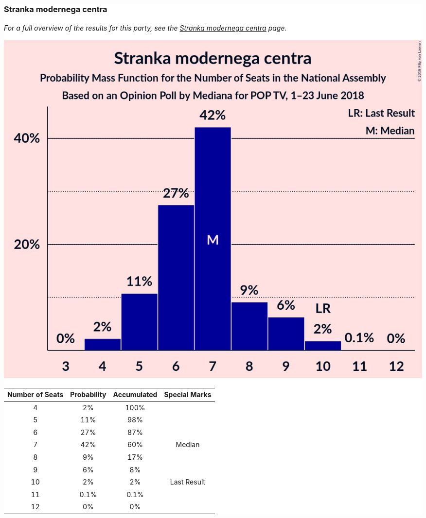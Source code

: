 ### Stranka modernega centra

*For a full overview of the results for this party, see the [Stranka modernega centra](party-strankamodernegacentra.html) page.*

![Graph with seats probability mass function not yet produced](2018-06-23-Mediana-seats-pmf-strankamodernegacentra.png "Seats Probability Mass Function")

| Number of Seats | Probability | Accumulated | Special Marks |
|:---------------:|:-----------:|:-----------:|:-------------:|
| 4 | 2% | 100% |  |
| 5 | 11% | 98% |  |
| 6 | 27% | 87% |  |
| 7 | 42% | 60% | Median |
| 8 | 9% | 17% |  |
| 9 | 6% | 8% |  |
| 10 | 2% | 2% | Last Result |
| 11 | 0.1% | 0.1% |  |
| 12 | 0% | 0% |  |
